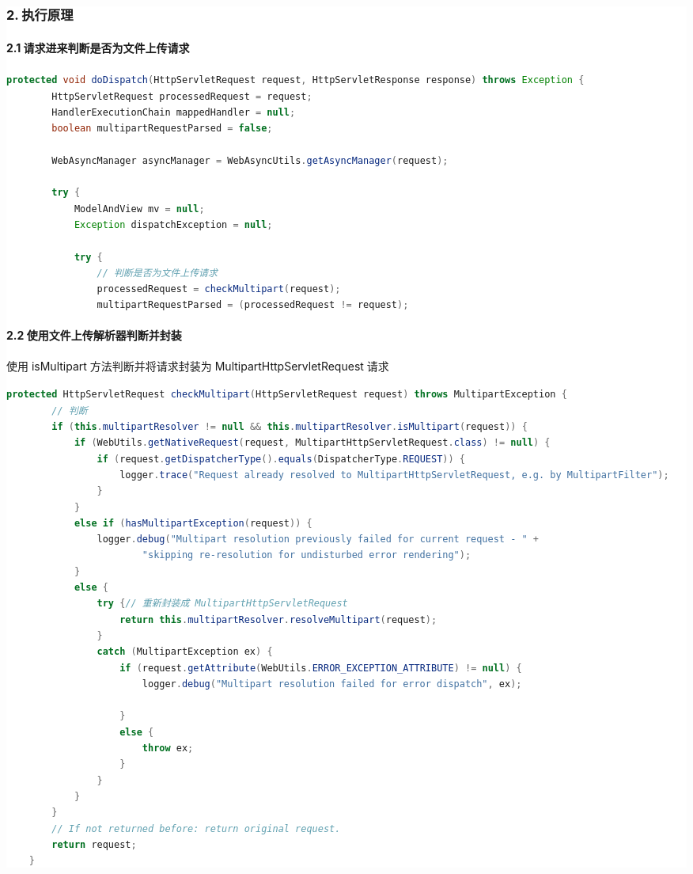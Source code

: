 
### 2. 执行原理

#### 2.1 请求进来判断是否为文件上传请求

```java
protected void doDispatch(HttpServletRequest request, HttpServletResponse response) throws Exception {
		HttpServletRequest processedRequest = request;
		HandlerExecutionChain mappedHandler = null;
		boolean multipartRequestParsed = false;

		WebAsyncManager asyncManager = WebAsyncUtils.getAsyncManager(request);

		try {
			ModelAndView mv = null;
			Exception dispatchException = null;

			try {
			    // 判断是否为文件上传请求
				processedRequest = checkMultipart(request);
				multipartRequestParsed = (processedRequest != request);
```

#### 2.2 使用文件上传解析器判断并封装

使用 isMultipart 方法判断并将请求封装为 MultipartHttpServletRequest 请求

```java
protected HttpServletRequest checkMultipart(HttpServletRequest request) throws MultipartException {
		// 判断
		if (this.multipartResolver != null && this.multipartResolver.isMultipart(request)) {
			if (WebUtils.getNativeRequest(request, MultipartHttpServletRequest.class) != null) {
				if (request.getDispatcherType().equals(DispatcherType.REQUEST)) {
					logger.trace("Request already resolved to MultipartHttpServletRequest, e.g. by MultipartFilter");
				}
			}
			else if (hasMultipartException(request)) {
				logger.debug("Multipart resolution previously failed for current request - " +
						"skipping re-resolution for undisturbed error rendering");
			}
			else {
				try {// 重新封装成 MultipartHttpServletRequest
					return this.multipartResolver.resolveMultipart(request);
				}
				catch (MultipartException ex) {
					if (request.getAttribute(WebUtils.ERROR_EXCEPTION_ATTRIBUTE) != null) {
						logger.debug("Multipart resolution failed for error dispatch", ex);

					}
					else {
						throw ex;
					}
				}
			}
		}
		// If not returned before: return original request.
		return request;
	}
```
